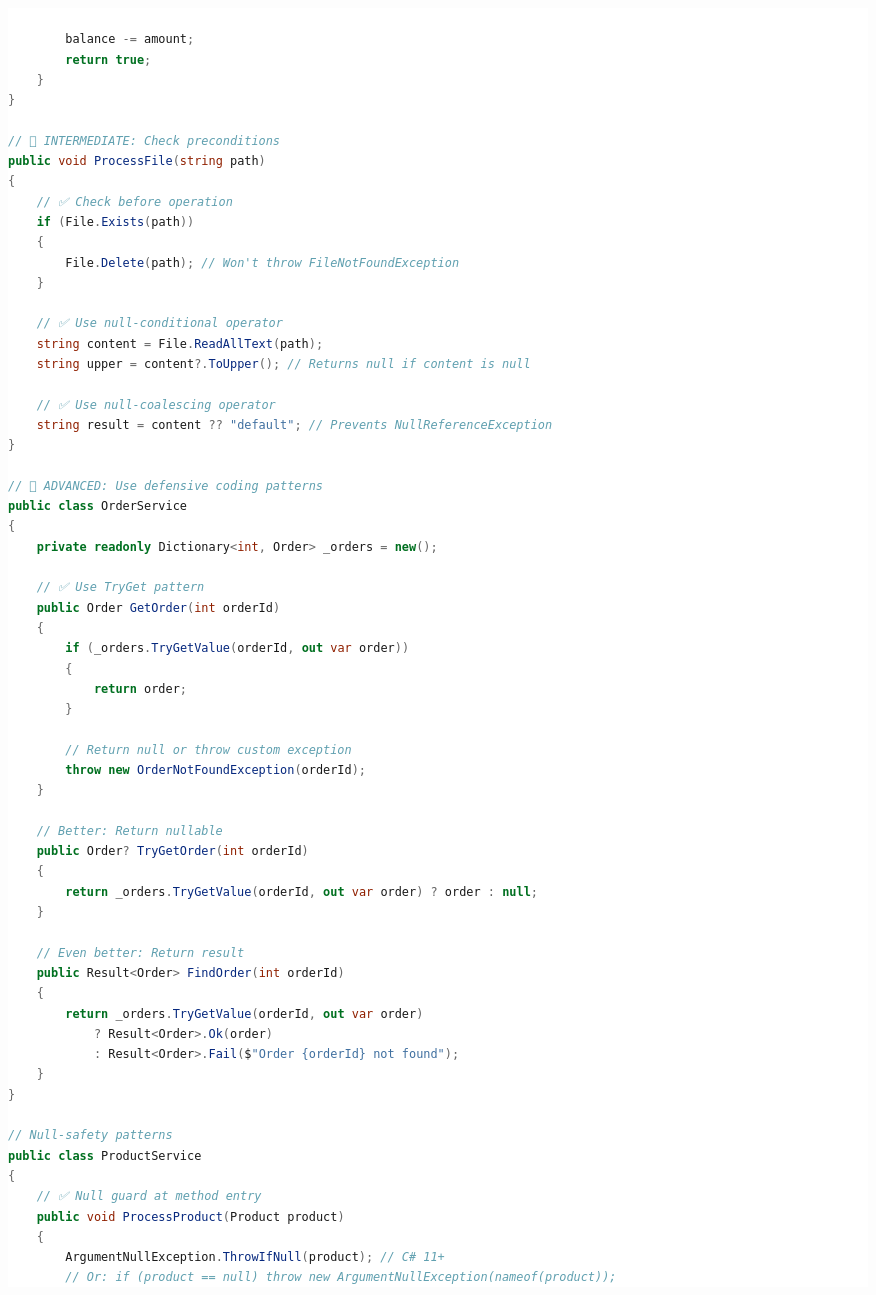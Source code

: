 ```csharp

        balance -= amount;
        return true;
    }
}

// 🎯 INTERMEDIATE: Check preconditions
public void ProcessFile(string path)
{
    // ✅ Check before operation
    if (File.Exists(path))
    {
        File.Delete(path); // Won't throw FileNotFoundException
    }

    // ✅ Use null-conditional operator
    string content = File.ReadAllText(path);
    string upper = content?.ToUpper(); // Returns null if content is null

    // ✅ Use null-coalescing operator
    string result = content ?? "default"; // Prevents NullReferenceException
}

// 🚀 ADVANCED: Use defensive coding patterns
public class OrderService
{
    private readonly Dictionary<int, Order> _orders = new();

    // ✅ Use TryGet pattern
    public Order GetOrder(int orderId)
    {
        if (_orders.TryGetValue(orderId, out var order))
        {
            return order;
        }

        // Return null or throw custom exception
        throw new OrderNotFoundException(orderId);
    }

    // Better: Return nullable
    public Order? TryGetOrder(int orderId)
    {
        return _orders.TryGetValue(orderId, out var order) ? order : null;
    }

    // Even better: Return result
    public Result<Order> FindOrder(int orderId)
    {
        return _orders.TryGetValue(orderId, out var order)
            ? Result<Order>.Ok(order)
            : Result<Order>.Fail($"Order {orderId} not found");
    }
}

// Null-safety patterns
public class ProductService
{
    // ✅ Null guard at method entry
    public void ProcessProduct(Product product)
    {
        ArgumentNullException.ThrowIfNull(product); // C# 11+
        // Or: if (product == null) throw new ArgumentNullException(nameof(product));
```